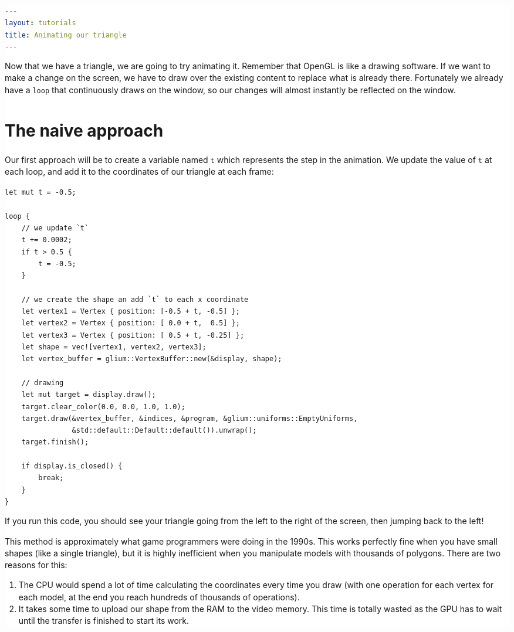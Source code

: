 ```yaml
---
layout: tutorials
title: Animating our triangle
---
```


Now that we have a triangle, we are going to try animating it. Remember that OpenGL is like a drawing software. If we want to make a change on the screen, we have to draw over the existing content to replace what is already there. Fortunately we already have a `loop` that continuously draws on the window, so our changes will almost instantly be reflected on the window.

# The naive approach

Our first approach will be to create a variable named `t` which represents the step in the animation. We update the value of `t` at each loop, and add it to the coordinates of our triangle at each frame:


    let mut t = -0.5;

    loop {
        // we update `t`
        t += 0.0002;
        if t > 0.5 {
            t = -0.5;
        }

        // we create the shape an add `t` to each x coordinate
        let vertex1 = Vertex { position: [-0.5 + t, -0.5] };
        let vertex2 = Vertex { position: [ 0.0 + t,  0.5] };
        let vertex3 = Vertex { position: [ 0.5 + t, -0.25] };
        let shape = vec![vertex1, vertex2, vertex3];
        let vertex_buffer = glium::VertexBuffer::new(&display, shape);

        // drawing
        let mut target = display.draw();
        target.clear_color(0.0, 0.0, 1.0, 1.0);
        target.draw(&vertex_buffer, &indices, &program, &glium::uniforms::EmptyUniforms,
                    &std::default::Default::default()).unwrap();
        target.finish();

        if display.is_closed() {
            break;
        }
    }

If you run this code, you should see your triangle going from the left to the right of the screen, then jumping back to the left!

This method is approximately what game programmers were doing in the 1990s. This works perfectly fine when you have small shapes (like a single triangle), but it is highly inefficient when you manipulate models with thousands of polygons. There are two reasons for this:

 1) The CPU would spend a lot of time calculating the coordinates every time you draw (with one operation for each vertex for each model, at the end you reach hundreds of thousands of operations).
 2) It takes some time to upload our shape from the RAM to the video memory. This time is totally wasted as the GPU has to wait until the transfer is finished to start its work.
